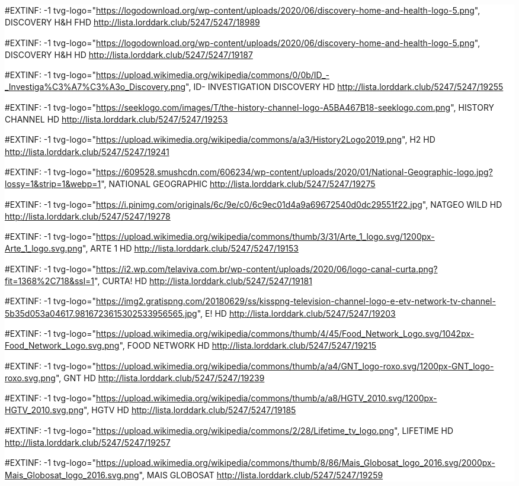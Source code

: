 #EXTINF: -1 tvg-logo="https://logodownload.org/wp-content/uploads/2020/06/discovery-home-and-health-logo-5.png", DISCOVERY H&H FHD
http://lista.lorddark.club/5247/5247/18989

#EXTINF: -1 tvg-logo="https://logodownload.org/wp-content/uploads/2020/06/discovery-home-and-health-logo-5.png", DISCOVERY H&H HD
http://lista.lorddark.club/5247/5247/19187

#EXTINF: -1 tvg-logo="https://upload.wikimedia.org/wikipedia/commons/0/0b/ID_-_Investiga%C3%A7%C3%A3o_Discovery.png", ID- INVESTIGATION DISCOVERY HD
http://lista.lorddark.club/5247/5247/19255

#EXTINF: -1 tvg-logo="https://seeklogo.com/images/T/the-history-channel-logo-A5BA467B18-seeklogo.com.png", HISTORY CHANNEL HD
http://lista.lorddark.club/5247/5247/19253

#EXTINF: -1 tvg-logo="https://upload.wikimedia.org/wikipedia/commons/a/a3/History2Logo2019.png", H2 HD
http://lista.lorddark.club/5247/5247/19241

#EXTINF: -1 tvg-logo="https://609528.smushcdn.com/606234/wp-content/uploads/2020/01/National-Geographic-logo.jpg?lossy=1&strip=1&webp=1", NATIONAL GEOGRAPHIC
http://lista.lorddark.club/5247/5247/19275

#EXTINF: -1 tvg-logo="https://i.pinimg.com/originals/6c/9e/c0/6c9ec01d4a9a69672540d0dc29551f22.jpg", NATGEO WILD HD
http://lista.lorddark.club/5247/5247/19278

#EXTINF: -1 tvg-logo="https://upload.wikimedia.org/wikipedia/commons/thumb/3/31/Arte_1_logo.svg/1200px-Arte_1_logo.svg.png", ARTE 1 HD
http://lista.lorddark.club/5247/5247/19153

#EXTINF: -1 tvg-logo="https://i2.wp.com/telaviva.com.br/wp-content/uploads/2020/06/logo-canal-curta.png?fit=1368%2C718&ssl=1", CURTA! HD
http://lista.lorddark.club/5247/5247/19181

#EXTINF: -1 tvg-logo="https://img2.gratispng.com/20180629/ss/kisspng-television-channel-logo-e-etv-network-tv-channel-5b35d053a04617.9816723615302533956565.jpg", E! HD
http://lista.lorddark.club/5247/5247/19203

#EXTINF: -1 tvg-logo="https://upload.wikimedia.org/wikipedia/commons/thumb/4/45/Food_Network_Logo.svg/1042px-Food_Network_Logo.svg.png", FOOD NETWORK HD
http://lista.lorddark.club/5247/5247/19215

#EXTINF: -1 tvg-logo="https://upload.wikimedia.org/wikipedia/commons/thumb/a/a4/GNT_logo-roxo.svg/1200px-GNT_logo-roxo.svg.png", GNT HD
http://lista.lorddark.club/5247/5247/19239

#EXTINF: -1 tvg-logo="https://upload.wikimedia.org/wikipedia/commons/thumb/a/a8/HGTV_2010.svg/1200px-HGTV_2010.svg.png", HGTV HD
http://lista.lorddark.club/5247/5247/19185

#EXTINF: -1 tvg-logo="https://upload.wikimedia.org/wikipedia/commons/2/28/Lifetime_tv_logo.png", LIFETIME HD
http://lista.lorddark.club/5247/5247/19257

#EXTINF: -1 tvg-logo="https://upload.wikimedia.org/wikipedia/commons/thumb/8/86/Mais_Globosat_logo_2016.svg/2000px-Mais_Globosat_logo_2016.svg.png", MAIS GLOBOSAT
http://lista.lorddark.club/5247/5247/19259
